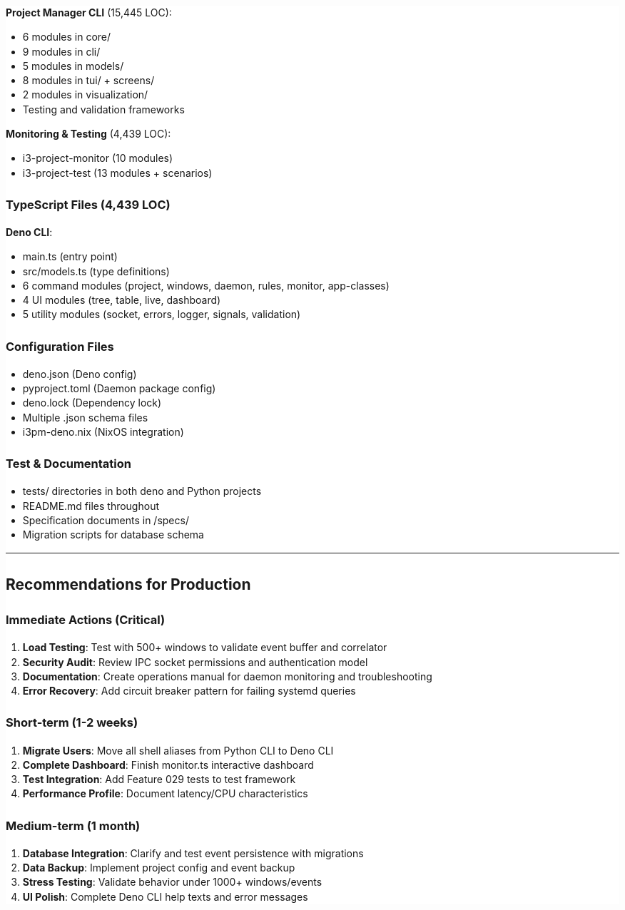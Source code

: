 **Project Manager CLI** (15,445 LOC):
- 6 modules in core/
- 9 modules in cli/
- 5 modules in models/
- 8 modules in tui/ + screens/
- 2 modules in visualization/
- Testing and validation frameworks

**Monitoring & Testing** (4,439 LOC):
- i3-project-monitor (10 modules)
- i3-project-test (13 modules + scenarios)

### TypeScript Files (4,439 LOC)

**Deno CLI**:
- main.ts (entry point)
- src/models.ts (type definitions)
- 6 command modules (project, windows, daemon, rules, monitor, app-classes)
- 4 UI modules (tree, table, live, dashboard)
- 5 utility modules (socket, errors, logger, signals, validation)

### Configuration Files
- deno.json (Deno config)
- pyproject.toml (Daemon package config)
- deno.lock (Dependency lock)
- Multiple .json schema files
- i3pm-deno.nix (NixOS integration)

### Test & Documentation
- tests/ directories in both deno and Python projects
- README.md files throughout
- Specification documents in /specs/
- Migration scripts for database schema

---

## Recommendations for Production

### Immediate Actions (Critical)
1. **Load Testing**: Test with 500+ windows to validate event buffer and correlator
2. **Security Audit**: Review IPC socket permissions and authentication model
3. **Documentation**: Create operations manual for daemon monitoring and troubleshooting
4. **Error Recovery**: Add circuit breaker pattern for failing systemd queries

### Short-term (1-2 weeks)
1. **Migrate Users**: Move all shell aliases from Python CLI to Deno CLI
2. **Complete Dashboard**: Finish monitor.ts interactive dashboard
3. **Test Integration**: Add Feature 029 tests to test framework
4. **Performance Profile**: Document latency/CPU characteristics

### Medium-term (1 month)
1. **Database Integration**: Clarify and test event persistence with migrations
2. **Data Backup**: Implement project config and event backup
3. **Stress Testing**: Validate behavior under 1000+ windows/events
4. **UI Polish**: Complete Deno CLI help texts and error messages
